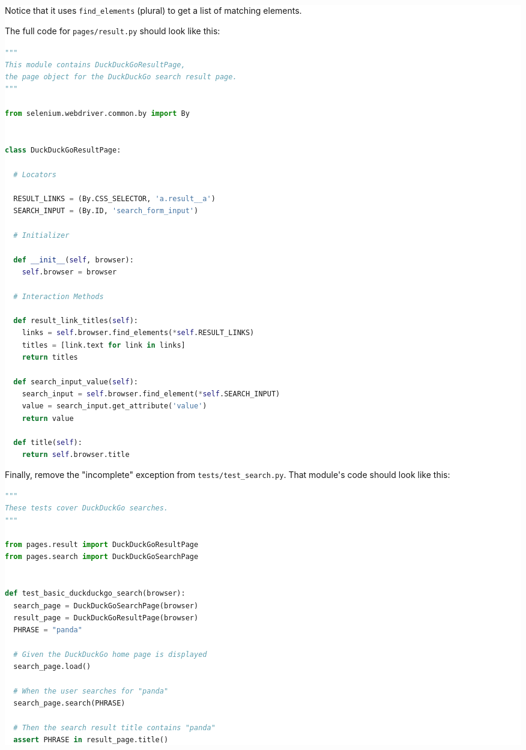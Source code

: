 Notice that it uses `find_elements` (plural) to get a list of matching elements.

The full code for `pages/result.py` should look like this:

```python
"""
This module contains DuckDuckGoResultPage,
the page object for the DuckDuckGo search result page.
"""

from selenium.webdriver.common.by import By


class DuckDuckGoResultPage:
  
  # Locators

  RESULT_LINKS = (By.CSS_SELECTOR, 'a.result__a')
  SEARCH_INPUT = (By.ID, 'search_form_input')

  # Initializer

  def __init__(self, browser):
    self.browser = browser

  # Interaction Methods

  def result_link_titles(self):
    links = self.browser.find_elements(*self.RESULT_LINKS)
    titles = [link.text for link in links]
    return titles
  
  def search_input_value(self):
    search_input = self.browser.find_element(*self.SEARCH_INPUT)
    value = search_input.get_attribute('value')
    return value

  def title(self):
    return self.browser.title
```

Finally, remove the "incomplete" exception from `tests/test_search.py`.
That module's code should look like this:

```python
"""
These tests cover DuckDuckGo searches.
"""

from pages.result import DuckDuckGoResultPage
from pages.search import DuckDuckGoSearchPage


def test_basic_duckduckgo_search(browser):
  search_page = DuckDuckGoSearchPage(browser)
  result_page = DuckDuckGoResultPage(browser)
  PHRASE = "panda"

  # Given the DuckDuckGo home page is displayed
  search_page.load()

  # When the user searches for "panda"
  search_page.search(PHRASE)

  # Then the search result title contains "panda"
  assert PHRASE in result_page.title()
```
